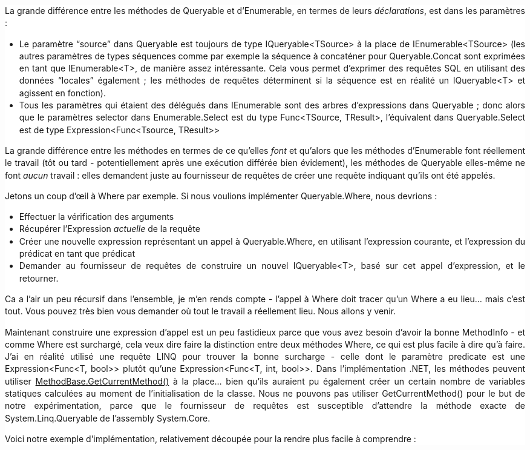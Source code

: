 <p align="justify">La grande différence entre les méthodes de Queryable et d’Enumerable, en termes de leurs <em>déclarations</em>, est dans les paramètres :</p>

<ul>   <li>     <div align="justify">Le paramètre “source” dans Queryable est toujours de type IQueryable&lt;TSource&gt; à la place de IEnumerable&lt;TSource&gt; (les autres paramètres de types séquences comme par exemple la séquence à concaténer pour Queryable.Concat sont exprimées en tant que IEnumerable&lt;T&gt;, de manière assez intéressante. Cela vous permet d’exprimer des requêtes SQL en utilisant des données “locales” également ; les méthodes de requêtes déterminent si la séquence est en réalité un IQueryable&lt;T&gt; et agissent en fonction). </div>   </li>    <li>     <div align="justify">Tous les paramètres qui étaient des délégués dans IEnumerable sont des arbres d’expressions dans Queryable ; donc alors que le paramètres selector dans Enumerable.Select est du type Func&lt;TSource, TResult&gt;, l’équivalent dans Queryable.Select est de type Expression&lt;Func&lt;Tsource, TResult&gt;&gt; </div>   </li> </ul>

<p align="justify">La grande différence entre les méthodes en termes de ce qu’elles <em>font</em> et qu’alors que les méthodes d’Enumerable font réellement le travail (tôt ou tard - potentiellement après une exécution différée bien évidement), les méthodes de Queryable elles-même ne font <em>aucun</em> travail : elles demandent juste au fournisseur de requêtes de créer une requête indiquant qu’ils ont été appelés.</p>

<p align="justify">Jetons un coup d’œil à Where par exemple. Si nous voulions implémenter Queryable.Where, nous devrions :</p>

<ul>   <li>     <div align="justify">Effectuer la vérification des arguments </div>   </li>    <li>     <div align="justify">Récupérer l’Expression <em>actuelle </em>de la requête </div>   </li>    <li>     <div align="justify">Créer une nouvelle expression représentant un appel à Queryable.Where, en utilisant l’expression courante, et l’expression du prédicat en tant que prédicat </div>   </li>    <li>     <div align="justify">Demander au fournisseur de requêtes de construire un nouvel IQueryable&lt;T&gt;, basé sur cet appel d’expression, et le retourner. </div>   </li> </ul>

<p align="justify">Ca a l’air un peu récursif dans l’ensemble, je m’en rends compte - l’appel à Where doit tracer qu’un Where a eu lieu… mais c’est tout. Vous pouvez très bien vous demander où tout le travail a réellement lieu. Nous allons y venir.</p>

<p align="justify">Maintenant construire une expression d’appel est un peu fastidieux parce que vous avez besoin d’avoir la bonne MethodInfo - et comme Where est surchargé, cela veux dire faire la distinction entre deux méthodes Where, ce qui est plus facile à dire qu’à faire. J’ai en réalité utilisé une requête LINQ pour trouver la bonne surcharge - celle dont le paramètre predicate est une Expression&lt;Func&lt;T, bool&gt;&gt; plutôt qu’une Expression&lt;Func&lt;T, int, bool&gt;&gt;. Dans l’implémentation .NET, les méthodes peuvent utiliser <a href="http://msdn.microsoft.com/en-us/library/system.reflection.methodbase.getcurrentmethod.aspx">MethodBase.GetCurrentMethod()</a> à la place… bien qu’ils auraient pu également créer un certain nombre de variables statiques calculées au moment de l’initialisation de la classe. Nous ne pouvons pas utiliser GetCurrentMethod() pour le but de notre expérimentation, parce que le fournisseur de requêtes est susceptible d’attendre la méthode exacte de System.Linq.Queryable de l’assembly System.Core.</p>

<p align="justify">Voici notre exemple d’implémentation, relativement découpée pour la rendre plus facile à comprendre :</p>
